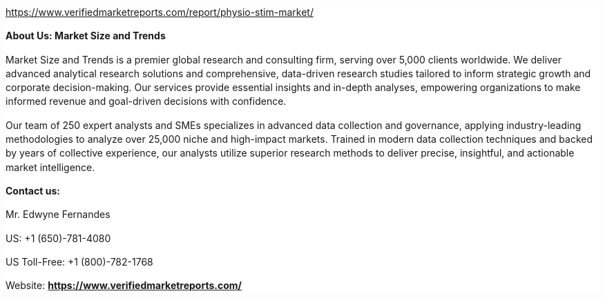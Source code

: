 <a href="https://www.verifiedmarketreports.com/report/physio-stim-market/">https://www.verifiedmarketreports.com/report/physio-stim-market/</a></strong></p><p><strong>About Us: Market Size and Trends</strong></p><p>Market Size and Trends is a premier global research and consulting firm, serving over 5,000 clients worldwide. We deliver advanced analytical research solutions and comprehensive, data-driven research studies tailored to inform strategic growth and corporate decision-making. Our services provide essential insights and in-depth analyses, empowering organizations to make informed revenue and goal-driven decisions with confidence.</p><p>Our team of 250 expert analysts and SMEs specializes in advanced data collection and governance, applying industry-leading methodologies to analyze over 25,000 niche and high-impact markets. Trained in modern data collection techniques and backed by years of collective experience, our analysts utilize superior research methods to deliver precise, insightful, and actionable market intelligence.</p><p><strong>Contact us:</strong></p><p>Mr. Edwyne Fernandes</p><p>US: +1 (650)-781-4080</p><p>US Toll-Free: +1 (800)-782-1768</p><p>Website: <strong><a href="https://www.verifiedmarketreports.com/">https://www.verifiedmarketreports.com/</a></strong></p>
